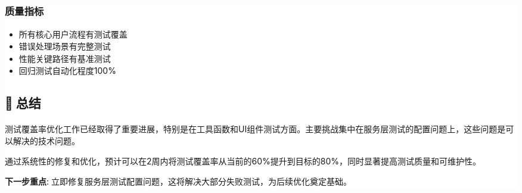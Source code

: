 ### 质量指标
- 所有核心用户流程有测试覆盖
- 错误处理场景有完整测试
- 性能关键路径有基准测试
- 回归测试自动化程度100%

## 📝 总结

测试覆盖率优化工作已经取得了重要进展，特别是在工具函数和UI组件测试方面。主要挑战集中在服务层测试的配置问题上，这些问题是可以解决的技术问题。

通过系统性的修复和优化，预计可以在2周内将测试覆盖率从当前的60%提升到目标的80%，同时显著提高测试质量和可维护性。

**下一步重点**: 立即修复服务层测试配置问题，这将解决大部分失败测试，为后续优化奠定基础。
